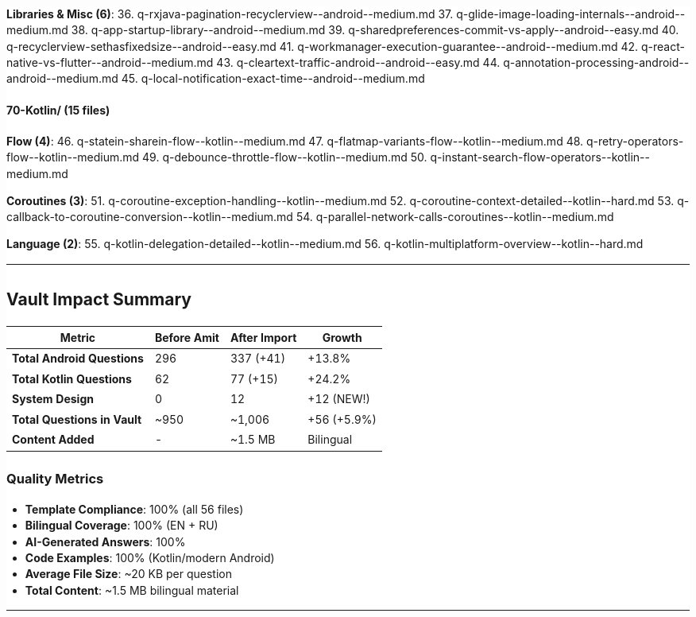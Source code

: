 **Libraries & Misc (6)**:
36. q-rxjava-pagination-recyclerview--android--medium.md
37. q-glide-image-loading-internals--android--medium.md
38. q-app-startup-library--android--medium.md
39. q-sharedpreferences-commit-vs-apply--android--easy.md
40. q-recyclerview-sethasfixedsize--android--easy.md
41. q-workmanager-execution-guarantee--android--medium.md
42. q-react-native-vs-flutter--android--medium.md
43. q-cleartext-traffic-android--android--easy.md
44. q-annotation-processing-android--android--medium.md
45. q-local-notification-exact-time--android--medium.md

#### 70-Kotlin/ (15 files)

**Flow (4)**:
46. q-statein-sharein-flow--kotlin--medium.md
47. q-flatmap-variants-flow--kotlin--medium.md
48. q-retry-operators-flow--kotlin--medium.md
49. q-debounce-throttle-flow--kotlin--medium.md
50. q-instant-search-flow-operators--kotlin--medium.md

**Coroutines (3)**:
51. q-coroutine-exception-handling--kotlin--medium.md
52. q-coroutine-context-detailed--kotlin--hard.md
53. q-callback-to-coroutine-conversion--kotlin--medium.md
54. q-parallel-network-calls-coroutines--kotlin--medium.md

**Language (2)**:
55. q-kotlin-delegation-detailed--kotlin--medium.md
56. q-kotlin-multiplatform-overview--kotlin--hard.md

---

## Vault Impact Summary

| Metric | Before Amit | After Import | Growth |
|--------|-------------|--------------|--------|
| **Total Android Questions** | 296 | 337 (+41) | +13.8% |
| **Total Kotlin Questions** | 62 | 77 (+15) | +24.2% |
| **System Design** | 0 | 12 | +12 (NEW!) |
| **Total Questions in Vault** | ~950 | ~1,006 | +56 (+5.9%) |
| **Content Added** | - | ~1.5 MB | Bilingual |

### Quality Metrics

- **Template Compliance**: 100% (all 56 files)
- **Bilingual Coverage**: 100% (EN + RU)
- **AI-Generated Answers**: 100%
- **Code Examples**: 100% (Kotlin/modern Android)
- **Average File Size**: ~20 KB per question
- **Total Content**: ~1.5 MB bilingual material

---